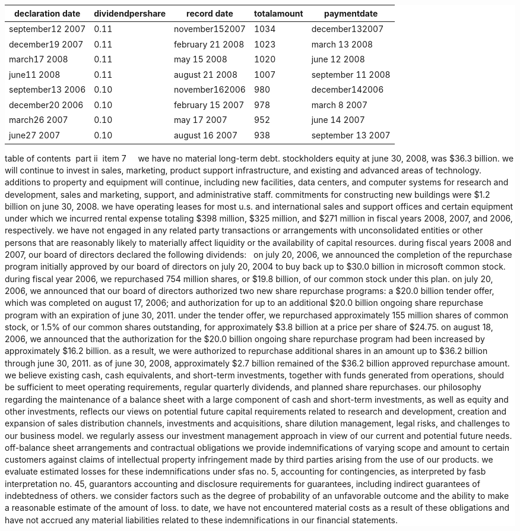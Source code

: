 
| declaration date | dividendpershare | record date | totalamount | paymentdate |
| --- | --- | --- | --- | --- |
| september12 2007 | 0.11 | november152007 | 1034 | december132007 |
| december19 2007 | 0.11 | february 21 2008 | 1023 | march 13 2008 |
| march17 2008 | 0.11 | may 15 2008 | 1020 | june 12 2008 |
| june11 2008 | 0.11 | august 21 2008 | 1007 | september 11 2008 |
| september13 2006 | 0.10 | november162006 | 980 | december142006 |
| december20 2006 | 0.10 | february 15 2007 | 978 | march 8 2007 |
| march26 2007 | 0.10 | may 17 2007 | 952 | june 14 2007 |
| june27 2007 | 0.10 | august 16 2007 | 938 | september 13 2007 |


table of contents   part ii   item 7      we have no material long-term debt. stockholders equity at june 30, 2008, was $36.3 billion. we will continue to invest in sales, marketing, product support infrastructure, and existing and advanced areas of technology. additions to property and equipment will continue, including new facilities, data centers, and computer systems for research and development, sales and marketing, support, and administrative staff. commitments for constructing new buildings were $1.2 billion on june 30, 2008. we have operating leases for most u.s. and international sales and support offices and certain equipment under which we incurred rental expense totaling $398 million, $325 million, and $271 million in fiscal years 2008, 2007, and 2006, respectively. we have not engaged in any related party transactions or arrangements with unconsolidated entities or other persons that are reasonably likely to materially affect liquidity or the availability of capital resources.  during fiscal years 2008 and 2007, our board of directors declared the following dividends:    on july 20, 2006, we announced the completion of the repurchase program initially approved by our board of directors on july 20, 2004 to buy back up to $30.0 billion in microsoft common stock. during fiscal year 2006, we repurchased 754 million shares, or $19.8 billion, of our common stock under this plan. on july 20, 2006, we announced that our board of directors authorized two new share repurchase programs: a $20.0 billion tender offer, which was completed on august 17, 2006; and authorization for up to an additional $20.0 billion ongoing share repurchase program with an expiration of june 30, 2011. under the tender offer, we repurchased approximately 155 million shares of common stock, or 1.5% of our common shares outstanding, for approximately $3.8 billion at a price per share of $24.75. on august 18, 2006, we announced that the authorization for the $20.0 billion ongoing share repurchase program had been increased by approximately $16.2 billion. as a result, we were authorized to repurchase additional shares in an amount up to $36.2 billion through june 30, 2011. as of june 30, 2008, approximately $2.7 billion remained of the $36.2 billion approved repurchase amount.  we believe existing cash, cash equivalents, and short-term investments, together with funds generated from operations, should be sufficient to meet operating requirements, regular quarterly dividends, and planned share repurchases. our philosophy regarding the maintenance of a balance sheet with a large component of cash and short-term investments, as well as equity and other investments, reflects our views on potential future capital requirements related to research and development, creation and expansion of sales distribution channels, investments and acquisitions, share dilution management, legal risks, and challenges to our business model. we regularly assess our investment management approach in view of our current and potential future needs.  off-balance sheet arrangements and contractual obligations  we provide indemnifications of varying scope and amount to certain customers against claims of intellectual property infringement made by third parties arising from the use of our products. we evaluate estimated losses for these indemnifications under sfas no. 5, accounting for contingencies, as interpreted by fasb interpretation no. 45, guarantors accounting and disclosure requirements for guarantees, including indirect guarantees of indebtedness of others. we consider factors such as the degree of probability of an unfavorable outcome and the ability to make a reasonable estimate of the amount of loss. to date, we have not encountered material costs as a result of these obligations and have not accrued any material liabilities related to these indemnifications in our financial statements.       
